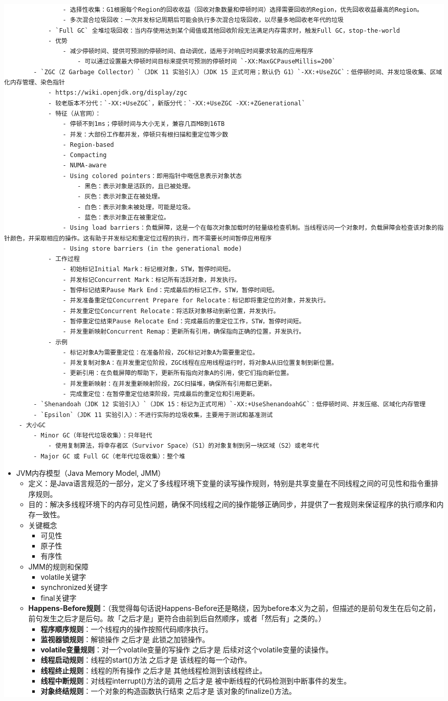                     - 选择性收集：G1根据每个Region的回收收益（回收对象数量和停顿时间）选择需要回收的Region，优先回收收益最高的Region。
                    - 多次混合垃圾回收：一次并发标记周期后可能会执行多次混合垃圾回收，以尽量多地回收老年代的垃圾
                - `Full GC` 全堆垃圾回收：当内存使用达到某个阈值或其他回收阶段无法满足内存需求时，触发Full GC，stop-the-world
                - 优势
                    - 减少停顿时间、提供可预测的停顿时间、自动调优，适用于对响应时间要求较高的应用程序
                        - 可以通过设置最大停顿时间目标来提供可预测的停顿时间 `-XX:MaxGCPauseMillis=200`
            - `ZGC（Z Garbage Collector）`（JDK 11 实验引入）（JDK 15 正式可用；默认仍 G1）`-XX:+UseZGC`：低停顿时间、并发垃圾收集、区域化内存管理、染色指针
                - https://wiki.openjdk.org/display/zgc
                - 较老版本不分代：`-XX:+UseZGC`，新版分代：`-XX:+UseZGC -XX:+ZGenerational`
                - 特征（从官网）：
                    - 停顿不到1ms；停顿时间与大小无关，兼容几百MB到16TB
                    - 并发：大部份工作都并发，停顿只有根扫描和重定位等少数
                    - Region-based
                    - Compacting
                    - NUMA-aware
                    - Using colored pointers：即用指针中嘅信息表示对象状态
                        - 黑色：表示对象是活跃的，且已被处理。
                        - 灰色：表示对象正在被处理。
                        - 白色：表示对象未被处理，可能是垃圾。
                        - 蓝色：表示对象正在被重定位。
                    - Using load barriers：负载屏障，这是一个在每次对象加载时的轻量级检查机制。当线程访问一个对象时，负载屏障会检查该对象的指针颜色，并采取相应的操作。这有助于并发标记和重定位过程的执行，而不需要长时间暂停应用程序
                    - Using store barriers (in the generational mode)
                - 工作过程
                    - 初始标记Initial Mark：标记根对象，STW，暂停时间短。
                    - 并发标记Concurrent Mark：标记所有活跃对象，并发执行。
                    - 暂停标记结束Pause Mark End：完成最后的标记工作，STW，暂停时间短。
                    - 并发准备重定位Concurrent Prepare for Relocate：标记即将重定位的对象，并发执行。
                    - 并发重定位Concurrent Relocate：将活跃对象移动到新位置，并发执行。
                    - 暂停重定位结束Pause Relocate End：完成最后的重定位工作，STW，暂停时间短。
                    - 并发重新映射Concurrent Remap：更新所有引用，确保指向正确的位置，并发执行。
                - 示例
                    - 标记对象A为需要重定位：在准备阶段，ZGC标记对象A为需要重定位。
                    - 并发复制对象A：在并发重定位阶段，ZGC线程在应用线程运行时，将对象A从旧位置复制到新位置。
                    - 更新引用：在负载屏障的帮助下，更新所有指向对象A的引用，使它们指向新位置。
                    - 并发重新映射：在并发重新映射阶段，ZGC扫描堆，确保所有引用都已更新。
                    - 完成重定位：在暂停重定位结束阶段，完成最后的重定位和引用更新。
            - `Shenandoah（JDK 12 实验引入）`（JDK 15：标记为正式可用）`-XX:+UseShenandoahGC`：低停顿时间、并发压缩、区域化内存管理
            - `Epsilon`（JDK 11 实验引入）：不进行实际的垃圾收集，主要用于测试和基准测试
        - 大小GC
            - Minor GC（年轻代垃圾收集）：只年轻代
                - 使用复制算法，将幸存者区（Survivor Space）（S1）的对象复制到另一块区域（S2）或老年代
            - Major GC 或 Full GC（老年代垃圾收集）：整个堆
- JVM内存模型（Java Memory Model, JMM）
    - 定义：是Java语言规范的一部分，定义了多线程环境下变量的读写操作规则，特别是共享变量在不同线程之间的可见性和指令重排序规则。
    - 目的：解决多线程环境下的内存可见性问题，确保不同线程之间的操作能够正确同步，并提供了一套规则来保证程序的执行顺序和内存一致性。
    - 关键概念
        - 可见性
        - 原子性
        - 有序性
    - JMM的规则和保障
        - volatile关键字
        - synchronized关键字
        - final关键字
    - **Happens-Before规则**：（我觉得每句话说Happens-Before还是略绕，因为before本义为之前，但描述的是前句发生在后句之前，前句发生之后才是后句。故「之后才是」更符合由前到后自然顺序，或者「然后有」之类的。）
        - **程序顺序规则**：一个线程内的操作按照代码顺序执行。
        - **监视器锁规则**：解锁操作 之后才是 此锁之加锁操作。
        - **volatile变量规则**：对一个volatile变量的写操作 之后才是 后续对这个volatile变量的读操作。
        - **线程启动规则**：线程的start()方法 之后才是 该线程的每一个动作。
        - **线程终止规则**：线程的所有操作 之后才是 其他线程检测到该线程终止。
        - **线程中断规则**：对线程interrupt()方法的调用 之后才是 被中断线程的代码检测到中断事件的发生。
        - **对象终结规则**：一个对象的构造函数执行结束 之后才是 该对象的finalize()方法。